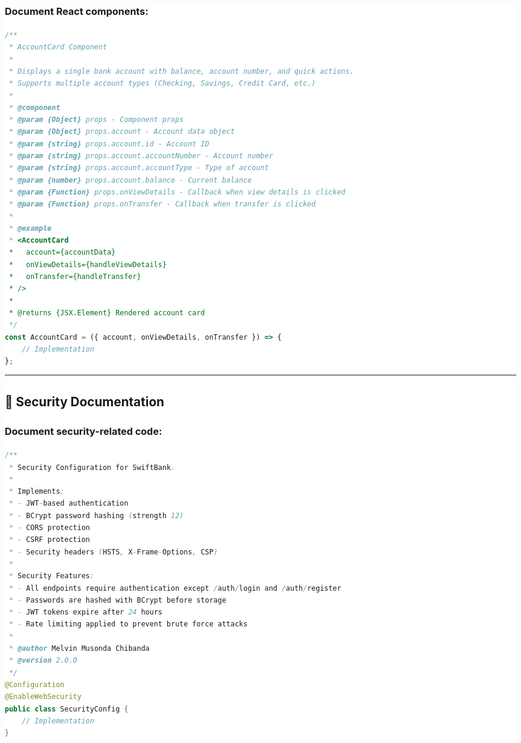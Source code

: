 ### Document React components:

```javascript
/**
 * AccountCard Component
 * 
 * Displays a single bank account with balance, account number, and quick actions.
 * Supports multiple account types (Checking, Savings, Credit Card, etc.)
 * 
 * @component
 * @param {Object} props - Component props
 * @param {Object} props.account - Account data object
 * @param {string} props.account.id - Account ID
 * @param {string} props.account.accountNumber - Account number
 * @param {string} props.account.accountType - Type of account
 * @param {number} props.account.balance - Current balance
 * @param {Function} props.onViewDetails - Callback when view details is clicked
 * @param {Function} props.onTransfer - Callback when transfer is clicked
 * 
 * @example
 * <AccountCard 
 *   account={accountData}
 *   onViewDetails={handleViewDetails}
 *   onTransfer={handleTransfer}
 * />
 * 
 * @returns {JSX.Element} Rendered account card
 */
const AccountCard = ({ account, onViewDetails, onTransfer }) => {
    // Implementation
};
```

---

## 🔐 Security Documentation

### Document security-related code:

```java
/**
 * Security Configuration for SwiftBank.
 * 
 * Implements:
 * - JWT-based authentication
 * - BCrypt password hashing (strength 12)
 * - CORS protection
 * - CSRF protection
 * - Security headers (HSTS, X-Frame-Options, CSP)
 * 
 * Security Features:
 * - All endpoints require authentication except /auth/login and /auth/register
 * - Passwords are hashed with BCrypt before storage
 * - JWT tokens expire after 24 hours
 * - Rate limiting applied to prevent brute force attacks
 * 
 * @author Melvin Musonda Chibanda
 * @version 2.0.0
 */
@Configuration
@EnableWebSecurity
public class SecurityConfig {
    // Implementation
}
```
